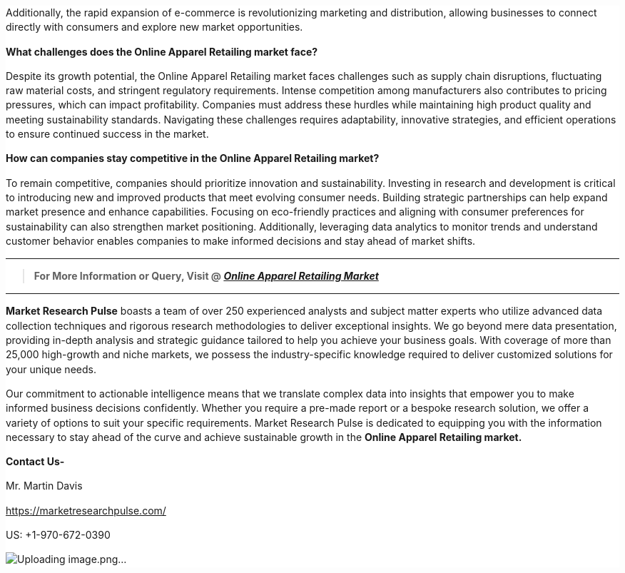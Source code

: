 Additionally, the rapid expansion of e-commerce is revolutionizing marketing and distribution, allowing businesses to connect directly with consumers and explore new market opportunities.</p><p><strong>What challenges does the Online Apparel Retailing market face?</strong></p><p>Despite its growth potential, the Online Apparel Retailing market faces challenges such as supply chain disruptions, fluctuating raw material costs, and stringent regulatory requirements. Intense competition among manufacturers also contributes to pricing pressures, which can impact profitability. Companies must address these hurdles while maintaining high product quality and meeting sustainability standards. Navigating these challenges requires adaptability, innovative strategies, and efficient operations to ensure continued success in the market.</p><p><strong>How can companies stay competitive in the Online Apparel Retailing market?</strong></p><p>To remain competitive, companies should prioritize innovation and sustainability. Investing in research and development is critical to introducing new and improved products that meet evolving consumer needs. Building strategic partnerships can help expand market presence and enhance capabilities. Focusing on eco-friendly practices and aligning with consumer preferences for sustainability can also strengthen market positioning. Additionally, leveraging data analytics to monitor trends and understand customer behavior enables companies to make informed decisions and stay ahead of market shifts.</p><hr /><blockquote><p><strong>For More Information or Query, Visit @&nbsp;<em><a href="https://marketresearchpulse.com/report/83307/online-apparel-retailing-market?utm_source=Linkedin&utm_medium=029">Online Apparel Retailing Market</a></em></strong></p></blockquote><hr /><p><strong>Market Research Pulse</strong> boasts a team of over 250 experienced analysts and subject matter experts who utilize advanced data collection techniques and rigorous research methodologies to deliver exceptional insights. We go beyond mere data presentation, providing in-depth analysis and strategic guidance tailored to help you achieve your business goals. With coverage of more than 25,000 high-growth and niche markets, we possess the industry-specific knowledge required to deliver customized solutions for your unique needs.</p><p>Our commitment to actionable intelligence means that we translate complex data into insights that empower you to make informed business decisions confidently. Whether you require a pre-made report or a bespoke research solution, we offer a variety of options to suit your specific requirements. Market Research Pulse is dedicated to equipping you with the information necessary to stay ahead of the curve and achieve sustainable growth in the <strong>Online Apparel Retailing market.</strong></p><p><strong>Contact Us-</strong></p><p>Mr. Martin Davis</p><p>https://marketresearchpulse.com/</p><p>US: +1-970-672-0390</p>
![Uploading image.png…]()
